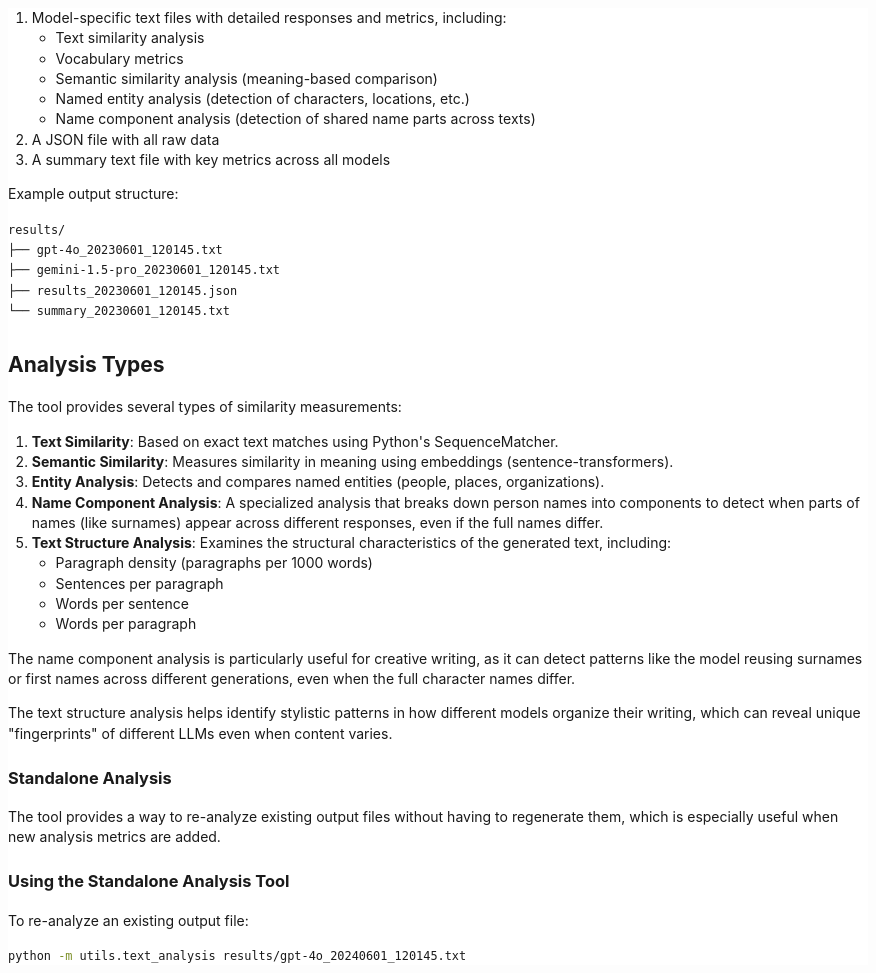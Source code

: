 1. Model-specific text files with detailed responses and metrics, including:
   - Text similarity analysis
   - Vocabulary metrics
   - Semantic similarity analysis (meaning-based comparison)
   - Named entity analysis (detection of characters, locations, etc.)
   - Name component analysis (detection of shared name parts across texts)
2. A JSON file with all raw data
3. A summary text file with key metrics across all models

Example output structure:

```
results/
├── gpt-4o_20230601_120145.txt
├── gemini-1.5-pro_20230601_120145.txt
├── results_20230601_120145.json
└── summary_20230601_120145.txt
```

## Analysis Types

The tool provides several types of similarity measurements:

1. **Text Similarity**: Based on exact text matches using Python's SequenceMatcher.
2. **Semantic Similarity**: Measures similarity in meaning using embeddings (sentence-transformers).
3. **Entity Analysis**: Detects and compares named entities (people, places, organizations).
4. **Name Component Analysis**: A specialized analysis that breaks down person names into components to detect when parts of names (like surnames) appear across different responses, even if the full names differ.
5. **Text Structure Analysis**: Examines the structural characteristics of the generated text, including:
   - Paragraph density (paragraphs per 1000 words)
   - Sentences per paragraph
   - Words per sentence
   - Words per paragraph

The name component analysis is particularly useful for creative writing, as it can detect patterns like the model reusing surnames or first names across different generations, even when the full character names differ.

The text structure analysis helps identify stylistic patterns in how different models organize their writing, which can reveal unique "fingerprints" of different LLMs even when content varies.

### Standalone Analysis

The tool provides a way to re-analyze existing output files without having to regenerate them, which is especially useful when new analysis metrics are added.

### Using the Standalone Analysis Tool

To re-analyze an existing output file:

```bash
python -m utils.text_analysis results/gpt-4o_20240601_120145.txt
```
